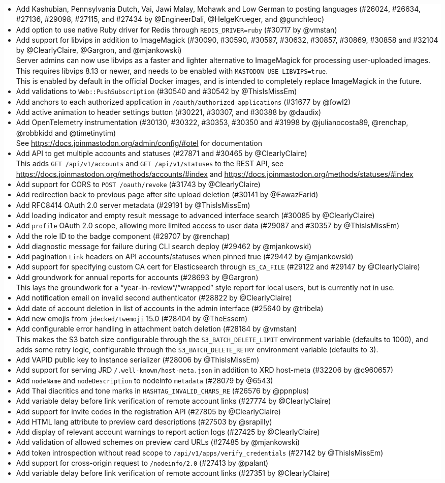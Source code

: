 - Add Kashubian, Pennsylvania Dutch, Vai, Jawi Malay, Mohawk and Low German to posting languages (#26024,
  #26634, #27136, #29098, #27115, and #27434 by @EngineerDali, @HelgeKrueger, and @gunchleoc)
- Add option to use native Ruby driver for Redis through `REDIS_DRIVER=ruby` (#30717 by @vmstan)
- Add support for libvips in addition to ImageMagick (#30090, #30590, #30597, #30632, #30857, #30869, #30858
  and #32104 by @ClearlyClaire, @Gargron, and @mjankowski)\
  Server admins can now use libvips as a faster and lighter alternative to ImageMagick for processing
  user-uploaded images.\
  This requires libvips 8.13 or newer, and needs to be enabled with `MASTODON_USE_LIBVIPS=true`.\
  This is enabled by default in the official Docker images, and is intended to completely replace ImageMagick
  in the future.
- Add validations to `Web::PushSubscription` (#30540 and #30542 by @ThisIsMissEm)
- Add anchors to each authorized application in `/oauth/authorized_applications` (#31677 by @fowl2)
- Add active animation to header settings button (#30221, #30307, and #30388 by @daudix)
- Add OpenTelemetry instrumentation (#30130, #30322, #30353, #30350 and #31998 by @julianocosta89, @renchap,
  @robbkidd and @timetinytim)\
  See https://docs.joinmastodon.org/admin/config/#otel for documentation
- Add API to get multiple accounts and statuses (#27871 and #30465 by @ClearlyClaire)\
  This adds `GET /api/v1/accounts` and `GET /api/v1/statuses` to the REST API, see
  https://docs.joinmastodon.org/methods/accounts/#index and
  https://docs.joinmastodon.org/methods/statuses/#index
- Add support for CORS to `POST /oauth/revoke` (#31743 by @ClearlyClaire)
- Add redirection back to previous page after site upload deletion (#30141 by @FawazFarid)
- Add RFC8414 OAuth 2.0 server metadata (#29191 by @ThisIsMissEm)
- Add loading indicator and empty result message to advanced interface search (#30085 by @ClearlyClaire)
- Add `profile` OAuth 2.0 scope, allowing more limited access to user data (#29087 and #30357 by
  @ThisIsMissEm)
- Add the role ID to the badge component (#29707 by @renchap)
- Add diagnostic message for failure during CLI search deploy (#29462 by @mjankowski)
- Add pagination `Link` headers on API accounts/statuses when pinned true (#29442 by @mjankowski)
- Add support for specifying custom CA cert for Elasticsearch through `ES_CA_FILE` (#29122 and #29147 by
  @ClearlyClaire)
- Add groundwork for annual reports for accounts (#28693 by @Gargron)\
  This lays the groundwork for a “year-in-review”/“wrapped” style report for local users, but is currently not
  in use.
- Add notification email on invalid second authenticator (#28822 by @ClearlyClaire)
- Add date of account deletion in list of accounts in the admin interface (#25640 by @tribela)
- Add new emojis from `jdecked/twemoji` 15.0 (#28404 by @TheEssem)
- Add configurable error handling in attachment batch deletion (#28184 by @vmstan)\
  This makes the S3 batch size configurable through the `S3_BATCH_DELETE_LIMIT` environment variable (defaults
  to 1000), and adds some retry logic, configurable through the `S3_BATCH_DELETE_RETRY` environment variable
  (defaults to 3).
- Add VAPID public key to instance serializer (#28006 by @ThisIsMissEm)
- Add support for serving JRD `/.well-known/host-meta.json` in addition to XRD host-meta (#32206 by @c960657)
- Add `nodeName` and `nodeDescription` to nodeinfo `metadata` (#28079 by @6543)
- Add Thai diacritics and tone marks in `HASHTAG_INVALID_CHARS_RE` (#26576 by @ppnplus)
- Add variable delay before link verification of remote account links (#27774 by @ClearlyClaire)
- Add support for invite codes in the registration API (#27805 by @ClearlyClaire)
- Add HTML lang attribute to preview card descriptions (#27503 by @srapilly)
- Add display of relevant account warnings to report action logs (#27425 by @ClearlyClaire)
- Add validation of allowed schemes on preview card URLs (#27485 by @mjankowski)
- Add token introspection without read scope to `/api/v1/apps/verify_credentials` (#27142 by @ThisIsMissEm)
- Add support for cross-origin request to `/nodeinfo/2.0` (#27413 by @palant)
- Add variable delay before link verification of remote account links (#27351 by @ClearlyClaire)
